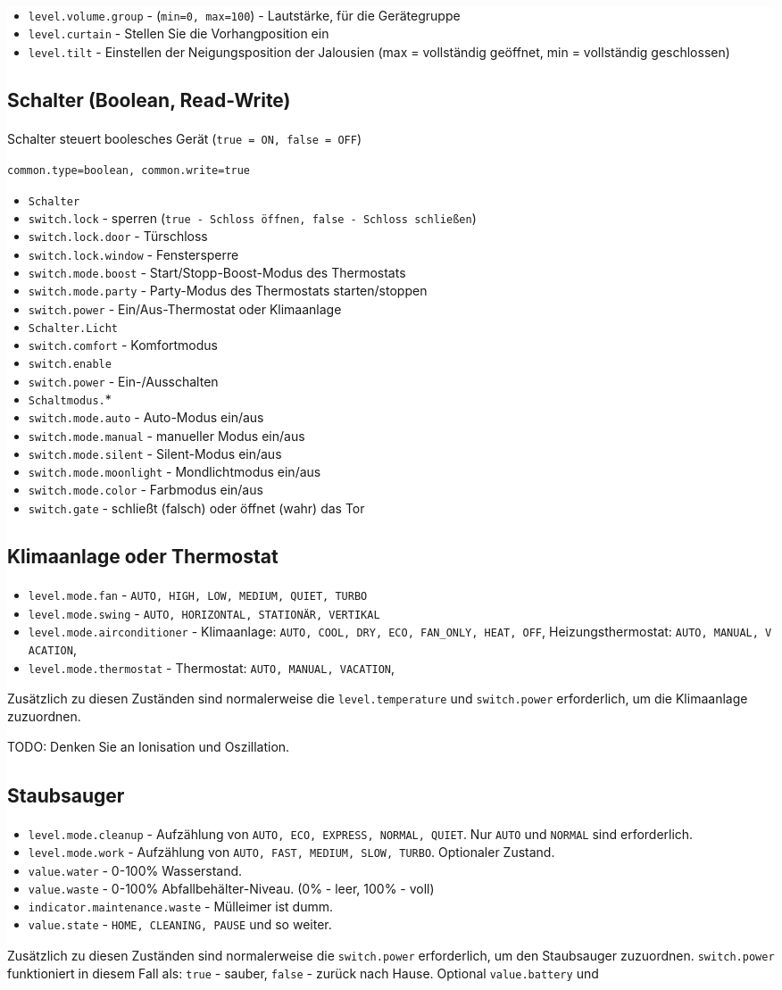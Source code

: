 * `level.volume.group` - (`min=0, max=100`) - Lautstärke, für die Gerätegruppe
* `level.curtain` - Stellen Sie die Vorhangposition ein
* `level.tilt` - Einstellen der Neigungsposition der Jalousien (max = vollständig geöffnet, min = vollständig geschlossen)

## Schalter (Boolean, Read-Write)
Schalter steuert boolesches Gerät (`true = ON, false = OFF`)

`common.type=boolean, common.write=true`

* `Schalter`
* `switch.lock` - sperren (`true - Schloss öffnen, false - Schloss schließen`)
* `switch.lock.door` - Türschloss
* `switch.lock.window` - Fenstersperre
* `switch.mode.boost` - Start/Stopp-Boost-Modus des Thermostats
* `switch.mode.party` - Party-Modus des Thermostats starten/stoppen
* `switch.power` - Ein/Aus-Thermostat oder Klimaanlage
* `Schalter.Licht`
* `switch.comfort` - Komfortmodus
* `switch.enable`
* `switch.power` - Ein-/Ausschalten
* `Schaltmodus.`*
* `switch.mode.auto` - Auto-Modus ein/aus
* `switch.mode.manual` - manueller Modus ein/aus
* `switch.mode.silent` - Silent-Modus ein/aus
* `switch.mode.moonlight` - Mondlichtmodus ein/aus
* `switch.mode.color` - Farbmodus ein/aus
* `switch.gate` - schließt (falsch) oder öffnet (wahr) das Tor

## Klimaanlage oder Thermostat
* `level.mode.fan` - `AUTO, HIGH, LOW, MEDIUM, QUIET, TURBO`
* `level.mode.swing` - `AUTO, HORIZONTAL, STATIONÄR, VERTIKAL`
* `level.mode.airconditioner` - Klimaanlage: `AUTO, COOL, DRY, ECO, FAN_ONLY, HEAT, OFF`, Heizungsthermostat: `AUTO, MANUAL, VACATION`,
* `level.mode.thermostat` - Thermostat: `AUTO, MANUAL, VACATION`,

 Zusätzlich zu diesen Zuständen sind normalerweise die `level.temperature` und `switch.power` erforderlich, um die Klimaanlage zuzuordnen.

TODO: Denken Sie an Ionisation und Oszillation.

## Staubsauger
* `level.mode.cleanup` - Aufzählung von `AUTO, ECO, EXPRESS, NORMAL, QUIET`. Nur `AUTO` und `NORMAL` sind erforderlich.
* `level.mode.work` - Aufzählung von `AUTO, FAST, MEDIUM, SLOW, TURBO`. Optionaler Zustand.
* `value.water` - 0-100% Wasserstand.
* `value.waste` - 0-100% Abfallbehälter-Niveau. (0% - leer, 100% - voll)
* `indicator.maintenance.waste` - Mülleimer ist dumm.
* `value.state` - `HOME, CLEANING, PAUSE` und so weiter.

Zusätzlich zu diesen Zuständen sind normalerweise die `switch.power` erforderlich, um den Staubsauger zuzuordnen. `switch.power` funktioniert in diesem Fall als: `true` - sauber, `false` - zurück nach Hause.
Optional `value.battery` und
